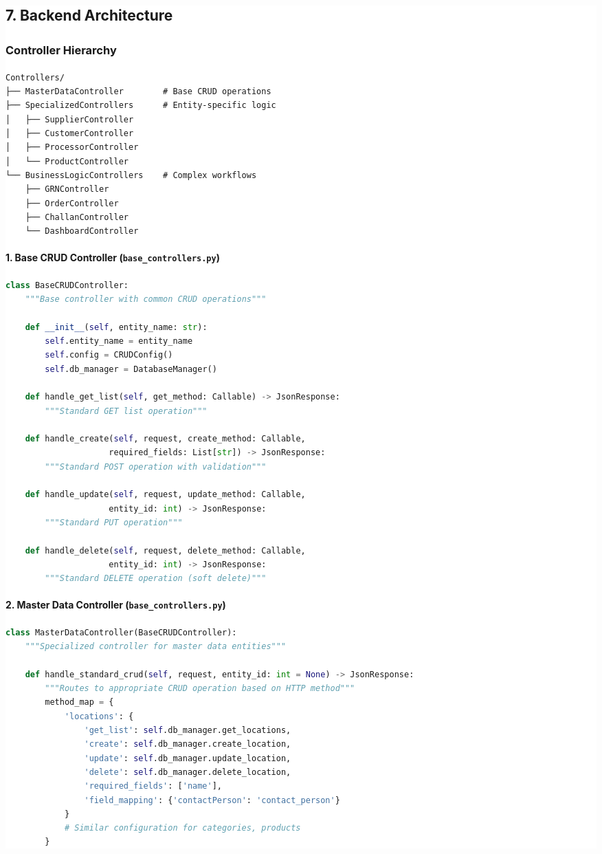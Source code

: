 ## 7. Backend Architecture

### Controller Hierarchy

```
Controllers/
├── MasterDataController        # Base CRUD operations
├── SpecializedControllers      # Entity-specific logic
│   ├── SupplierController
│   ├── CustomerController
│   ├── ProcessorController
│   └── ProductController
└── BusinessLogicControllers    # Complex workflows
    ├── GRNController
    ├── OrderController
    ├── ChallanController
    └── DashboardController
```

#### 1. Base CRUD Controller (`base_controllers.py`)
```python
class BaseCRUDController:
    """Base controller with common CRUD operations"""
    
    def __init__(self, entity_name: str):
        self.entity_name = entity_name
        self.config = CRUDConfig()
        self.db_manager = DatabaseManager()
    
    def handle_get_list(self, get_method: Callable) -> JsonResponse:
        """Standard GET list operation"""
        
    def handle_create(self, request, create_method: Callable, 
                     required_fields: List[str]) -> JsonResponse:
        """Standard POST operation with validation"""
        
    def handle_update(self, request, update_method: Callable, 
                     entity_id: int) -> JsonResponse:
        """Standard PUT operation"""
        
    def handle_delete(self, request, delete_method: Callable, 
                     entity_id: int) -> JsonResponse:
        """Standard DELETE operation (soft delete)"""
```

#### 2. Master Data Controller (`base_controllers.py`)
```python
class MasterDataController(BaseCRUDController):
    """Specialized controller for master data entities"""
    
    def handle_standard_crud(self, request, entity_id: int = None) -> JsonResponse:
        """Routes to appropriate CRUD operation based on HTTP method"""
        method_map = {
            'locations': {
                'get_list': self.db_manager.get_locations,
                'create': self.db_manager.create_location,
                'update': self.db_manager.update_location,
                'delete': self.db_manager.delete_location,
                'required_fields': ['name'],
                'field_mapping': {'contactPerson': 'contact_person'}
            }
            # Similar configuration for categories, products
        }
```

  [K in keyof T]: T[K];